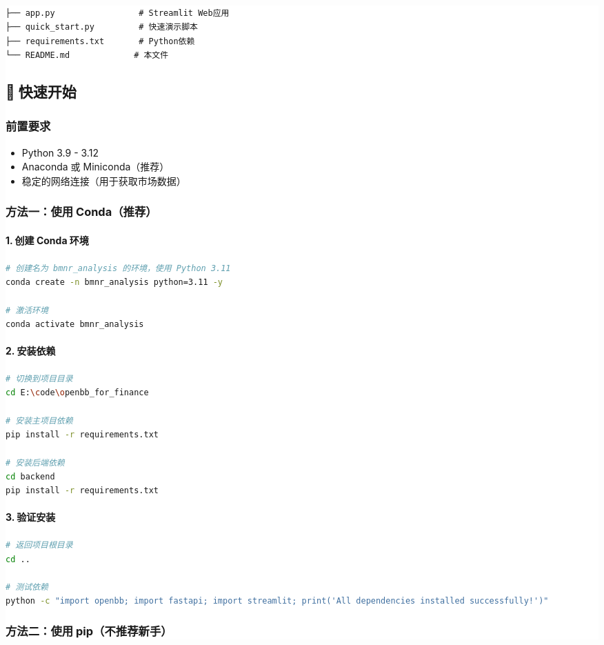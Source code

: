 ```
├── app.py                 # Streamlit Web应用
├── quick_start.py         # 快速演示脚本
├── requirements.txt       # Python依赖
└── README.md             # 本文件
```

## 🚀 快速开始

### 前置要求
- Python 3.9 - 3.12
- Anaconda 或 Miniconda（推荐）
- 稳定的网络连接（用于获取市场数据）

### 方法一：使用 Conda（推荐）

#### 1. 创建 Conda 环境

```bash
# 创建名为 bmnr_analysis 的环境，使用 Python 3.11
conda create -n bmnr_analysis python=3.11 -y

# 激活环境
conda activate bmnr_analysis
```

#### 2. 安装依赖

```bash
# 切换到项目目录
cd E:\code\openbb_for_finance

# 安装主项目依赖
pip install -r requirements.txt

# 安装后端依赖
cd backend
pip install -r requirements.txt
```

#### 3. 验证安装

```bash
# 返回项目根目录
cd ..

# 测试依赖
python -c "import openbb; import fastapi; import streamlit; print('All dependencies installed successfully!')"
```

### 方法二：使用 pip（不推荐新手）
